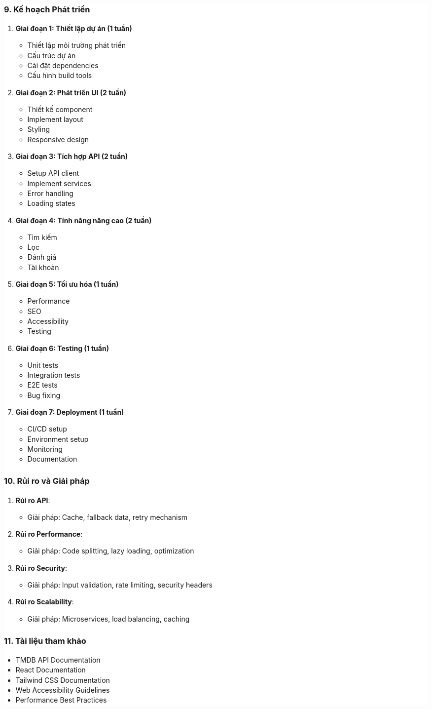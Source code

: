 ### 9. Kế hoạch Phát triển
1. **Giai đoạn 1: Thiết lập dự án (1 tuần)**
   - Thiết lập môi trường phát triển
   - Cấu trúc dự án
   - Cài đặt dependencies
   - Cấu hình build tools

2. **Giai đoạn 2: Phát triển UI (2 tuần)**
   - Thiết kế component
   - Implement layout
   - Styling
   - Responsive design

3. **Giai đoạn 3: Tích hợp API (2 tuần)**
   - Setup API client
   - Implement services
   - Error handling
   - Loading states

4. **Giai đoạn 4: Tính năng nâng cao (2 tuần)**
   - Tìm kiếm
   - Lọc
   - Đánh giá
   - Tài khoản

5. **Giai đoạn 5: Tối ưu hóa (1 tuần)**
   - Performance
   - SEO
   - Accessibility
   - Testing

6. **Giai đoạn 6: Testing (1 tuần)**
   - Unit tests
   - Integration tests
   - E2E tests
   - Bug fixing

7. **Giai đoạn 7: Deployment (1 tuần)**
   - CI/CD setup
   - Environment setup
   - Monitoring
   - Documentation

### 10. Rủi ro và Giải pháp
1. **Rủi ro API**:
   - Giải pháp: Cache, fallback data, retry mechanism

2. **Rủi ro Performance**:
   - Giải pháp: Code splitting, lazy loading, optimization

3. **Rủi ro Security**:
   - Giải pháp: Input validation, rate limiting, security headers

4. **Rủi ro Scalability**:
   - Giải pháp: Microservices, load balancing, caching

### 11. Tài liệu tham khảo
- TMDB API Documentation
- React Documentation
- Tailwind CSS Documentation
- Web Accessibility Guidelines
- Performance Best Practices 